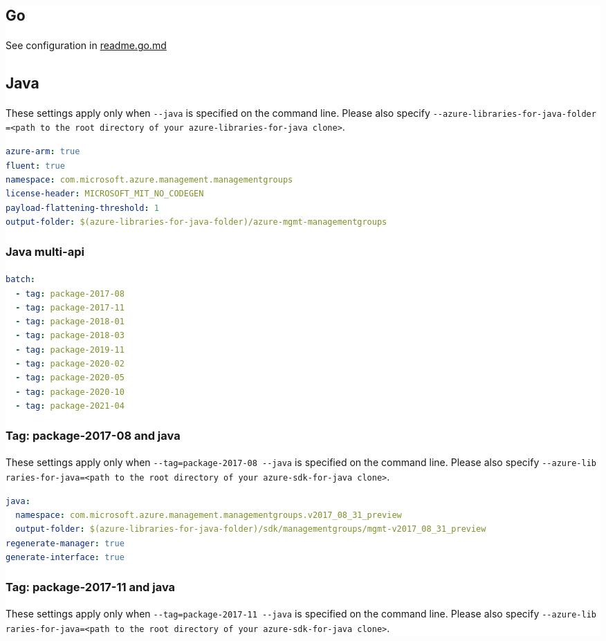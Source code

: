 ## Go

See configuration in [readme.go.md](./readme.go.md)

## Java

These settings apply only when `--java` is specified on the command line.
Please also specify `--azure-libraries-for-java-folder=<path to the root directory of your azure-libraries-for-java clone>`.

``` yaml $(java)
azure-arm: true
fluent: true
namespace: com.microsoft.azure.management.managementgroups
license-header: MICROSOFT_MIT_NO_CODEGEN
payload-flattening-threshold: 1
output-folder: $(azure-libraries-for-java-folder)/azure-mgmt-managementgroups
```

### Java multi-api

``` yaml $(java) && $(multiapi)
batch:
  - tag: package-2017-08
  - tag: package-2017-11
  - tag: package-2018-01
  - tag: package-2018-03
  - tag: package-2019-11
  - tag: package-2020-02
  - tag: package-2020-05
  - tag: package-2020-10
  - tag: package-2021-04
```

### Tag: package-2017-08 and java

These settings apply only when `--tag=package-2017-08 --java` is specified on the command line.
Please also specify `--azure-libraries-for-java=<path to the root directory of your azure-sdk-for-java clone>`.

``` yaml $(tag) == 'package-2017-08' && $(java) && $(multiapi)
java:
  namespace: com.microsoft.azure.management.managementgroups.v2017_08_31_preview
  output-folder: $(azure-libraries-for-java-folder)/sdk/managementgroups/mgmt-v2017_08_31_preview
regenerate-manager: true
generate-interface: true
```

### Tag: package-2017-11 and java

These settings apply only when `--tag=package-2017-11 --java` is specified on the command line.
Please also specify `--azure-libraries-for-java=<path to the root directory of your azure-sdk-for-java clone>`.
